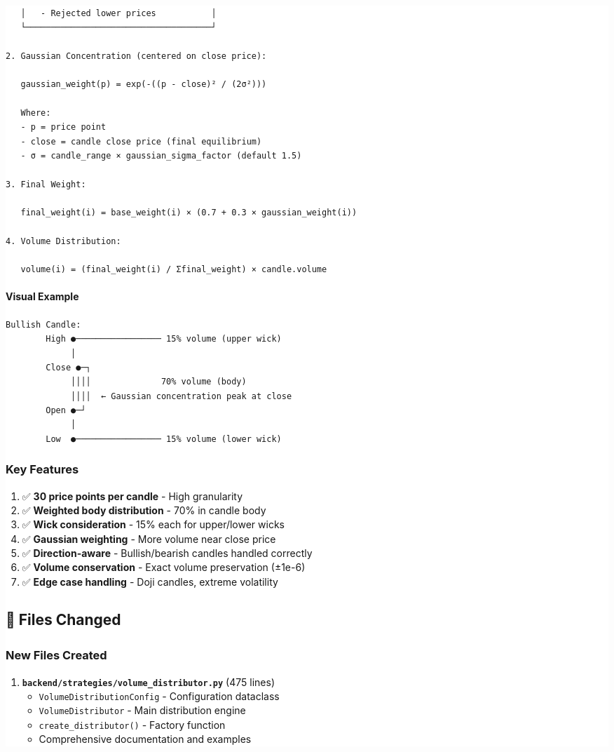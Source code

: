 ```
   │   - Rejected lower prices           │
   └─────────────────────────────────────┘

2. Gaussian Concentration (centered on close price):

   gaussian_weight(p) = exp(-((p - close)² / (2σ²)))

   Where:
   - p = price point
   - close = candle close price (final equilibrium)
   - σ = candle_range × gaussian_sigma_factor (default 1.5)

3. Final Weight:

   final_weight(i) = base_weight(i) × (0.7 + 0.3 × gaussian_weight(i))

4. Volume Distribution:

   volume(i) = (final_weight(i) / Σfinal_weight) × candle.volume
```

#### Visual Example

```
Bullish Candle:
        High ●───────────────── 15% volume (upper wick)
             │
        Close ●─┐
             ││││              70% volume (body)
             ││││  ← Gaussian concentration peak at close
        Open ●─┘
             │
        Low  ●───────────────── 15% volume (lower wick)
```

### Key Features

1. ✅ **30 price points per candle** - High granularity
2. ✅ **Weighted body distribution** - 70% in candle body
3. ✅ **Wick consideration** - 15% each for upper/lower wicks
4. ✅ **Gaussian weighting** - More volume near close price
5. ✅ **Direction-aware** - Bullish/bearish candles handled correctly
6. ✅ **Volume conservation** - Exact volume preservation (±1e-6)
7. ✅ **Edge case handling** - Doji candles, extreme volatility

## 📁 Files Changed

### New Files Created

1. **`backend/strategies/volume_distributor.py`** (475 lines)
   - `VolumeDistributionConfig` - Configuration dataclass
   - `VolumeDistributor` - Main distribution engine
   - `create_distributor()` - Factory function
   - Comprehensive documentation and examples

